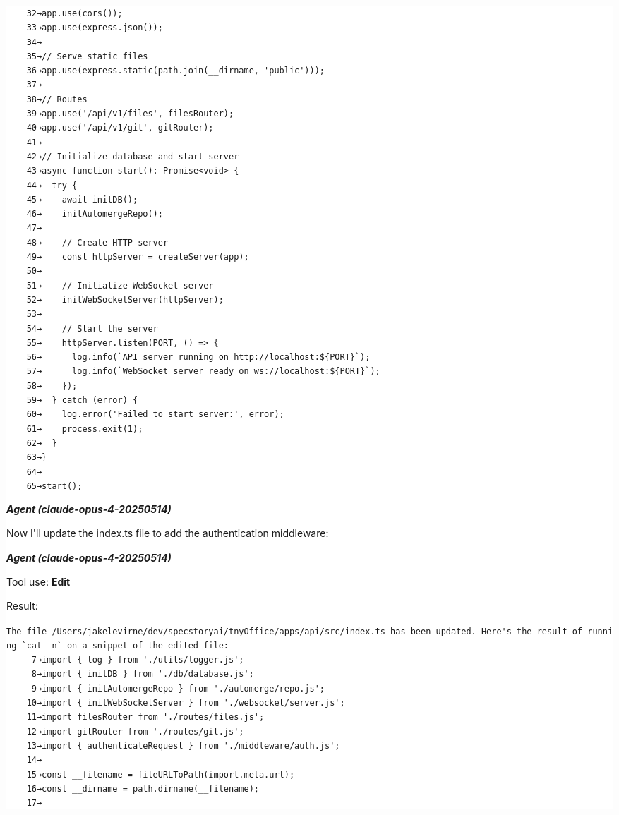 ```
    32→app.use(cors());
    33→app.use(express.json());
    34→
    35→// Serve static files
    36→app.use(express.static(path.join(__dirname, 'public')));
    37→
    38→// Routes
    39→app.use('/api/v1/files', filesRouter);
    40→app.use('/api/v1/git', gitRouter);
    41→
    42→// Initialize database and start server
    43→async function start(): Promise<void> {
    44→  try {
    45→    await initDB();
    46→    initAutomergeRepo();
    47→    
    48→    // Create HTTP server
    49→    const httpServer = createServer(app);
    50→    
    51→    // Initialize WebSocket server
    52→    initWebSocketServer(httpServer);
    53→    
    54→    // Start the server
    55→    httpServer.listen(PORT, () => {
    56→      log.info(`API server running on http://localhost:${PORT}`);
    57→      log.info(`WebSocket server ready on ws://localhost:${PORT}`);
    58→    });
    59→  } catch (error) {
    60→    log.error('Failed to start server:', error);
    61→    process.exit(1);
    62→  }
    63→}
    64→
    65→start();
```

_**Agent (claude-opus-4-20250514)**_

Now I'll update the index.ts file to add the authentication middleware:

_**Agent (claude-opus-4-20250514)**_

Tool use: **Edit**

Result:

```
The file /Users/jakelevirne/dev/specstoryai/tnyOffice/apps/api/src/index.ts has been updated. Here's the result of running `cat -n` on a snippet of the edited file:
     7→import { log } from './utils/logger.js';
     8→import { initDB } from './db/database.js';
     9→import { initAutomergeRepo } from './automerge/repo.js';
    10→import { initWebSocketServer } from './websocket/server.js';
    11→import filesRouter from './routes/files.js';
    12→import gitRouter from './routes/git.js';
    13→import { authenticateRequest } from './middleware/auth.js';
    14→
    15→const __filename = fileURLToPath(import.meta.url);
    16→const __dirname = path.dirname(__filename);
    17→
```
